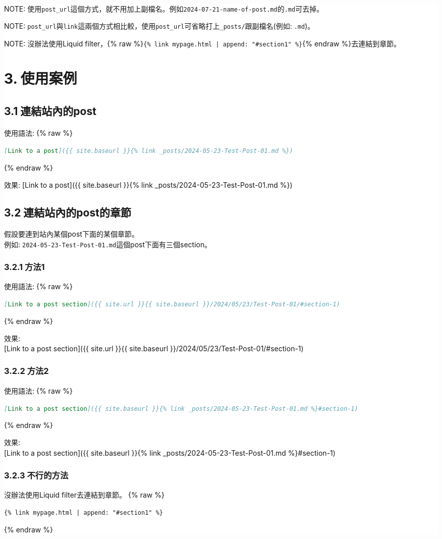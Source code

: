 NOTE: 使用`post_url`這個方式，就不用加上副檔名。例如`2024-07-21-name-of-post.md`的`.md`可去掉。

NOTE: `post_url`與`link`這兩個方式相比較，使用`post_url`可省略打上`_posts/`跟副檔名(例如: `.md`)。

NOTE: 沒辦法使用Liquid filter，{% raw %}`{% link mypage.html | append: "#section1" %}`{% endraw %}去連結到章節。

# 3. 使用案例

## 3.1 連結站內的post

使用語法:
{% raw %}
```markdown
[Link to a post]({{ site.baseurl }}{% link _posts/2024-05-23-Test-Post-01.md %})
```
{% endraw %}

效果:
[Link to a post]({{ site.baseurl }}{% link _posts/2024-05-23-Test-Post-01.md %})

## 3.2 連結站內的post的章節

假設要連到站內某個post下面的某個章節。  
例如: `2024-05-23-Test-Post-01.md`這個post下面有三個section。

### 3.2.1 方法1

使用語法:
{% raw %}
```markdown
[Link to a post section]({{ site.url }}{{ site.baseurl }}/2024/05/23/Test-Post-01/#section-1)
```
{% endraw %}

效果:  
[Link to a post section]({{ site.url }}{{ site.baseurl }}/2024/05/23/Test-Post-01/#section-1)

### 3.2.2 方法2

使用語法:
{% raw %}
```markdown
[Link to a post section]({{ site.baseurl }}{% link _posts/2024-05-23-Test-Post-01.md %}#section-1)
```
{% endraw %}

效果:  
[Link to a post section]({{ site.baseurl }}{% link _posts/2024-05-23-Test-Post-01.md %}#section-1)

### 3.2.3 不行的方法

沒辦法使用Liquid filter去連結到章節。
{% raw %}
```liquid
{% link mypage.html | append: "#section1" %}
```
{% endraw %}
